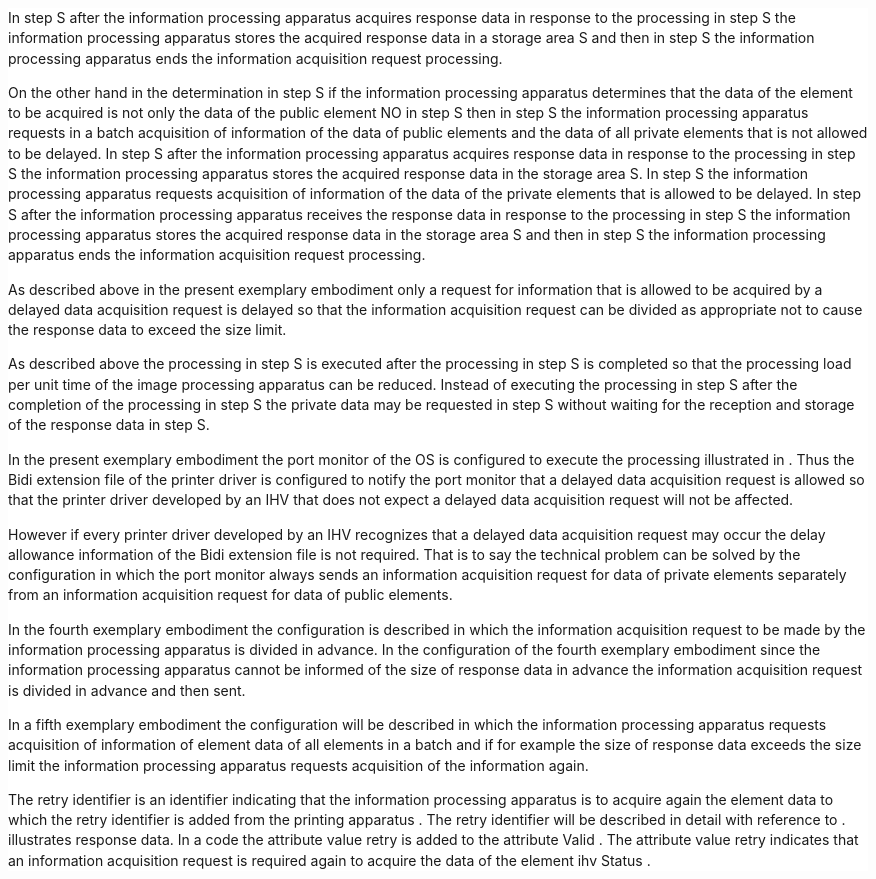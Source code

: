 In step S after the information processing apparatus acquires response data in response to the processing in step S the information processing apparatus stores the acquired response data in a storage area S and then in step S the information processing apparatus ends the information acquisition request processing.

On the other hand in the determination in step S if the information processing apparatus determines that the data of the element to be acquired is not only the data of the public element NO in step S then in step S the information processing apparatus requests in a batch acquisition of information of the data of public elements and the data of all private elements that is not allowed to be delayed. In step S after the information processing apparatus acquires response data in response to the processing in step S the information processing apparatus stores the acquired response data in the storage area S. In step S the information processing apparatus requests acquisition of information of the data of the private elements that is allowed to be delayed. In step S after the information processing apparatus receives the response data in response to the processing in step S the information processing apparatus stores the acquired response data in the storage area S and then in step S the information processing apparatus ends the information acquisition request processing.

As described above in the present exemplary embodiment only a request for information that is allowed to be acquired by a delayed data acquisition request is delayed so that the information acquisition request can be divided as appropriate not to cause the response data to exceed the size limit.

As described above the processing in step S is executed after the processing in step S is completed so that the processing load per unit time of the image processing apparatus can be reduced. Instead of executing the processing in step S after the completion of the processing in step S the private data may be requested in step S without waiting for the reception and storage of the response data in step S.

In the present exemplary embodiment the port monitor of the OS is configured to execute the processing illustrated in . Thus the Bidi extension file of the printer driver is configured to notify the port monitor that a delayed data acquisition request is allowed so that the printer driver developed by an IHV that does not expect a delayed data acquisition request will not be affected.

However if every printer driver developed by an IHV recognizes that a delayed data acquisition request may occur the delay allowance information of the Bidi extension file is not required. That is to say the technical problem can be solved by the configuration in which the port monitor always sends an information acquisition request for data of private elements separately from an information acquisition request for data of public elements.

In the fourth exemplary embodiment the configuration is described in which the information acquisition request to be made by the information processing apparatus is divided in advance. In the configuration of the fourth exemplary embodiment since the information processing apparatus cannot be informed of the size of response data in advance the information acquisition request is divided in advance and then sent.

In a fifth exemplary embodiment the configuration will be described in which the information processing apparatus requests acquisition of information of element data of all elements in a batch and if for example the size of response data exceeds the size limit the information processing apparatus requests acquisition of the information again.

The retry identifier is an identifier indicating that the information processing apparatus is to acquire again the element data to which the retry identifier is added from the printing apparatus . The retry identifier will be described in detail with reference to . illustrates response data. In a code the attribute value retry is added to the attribute Valid . The attribute value retry indicates that an information acquisition request is required again to acquire the data of the element ihv Status .

